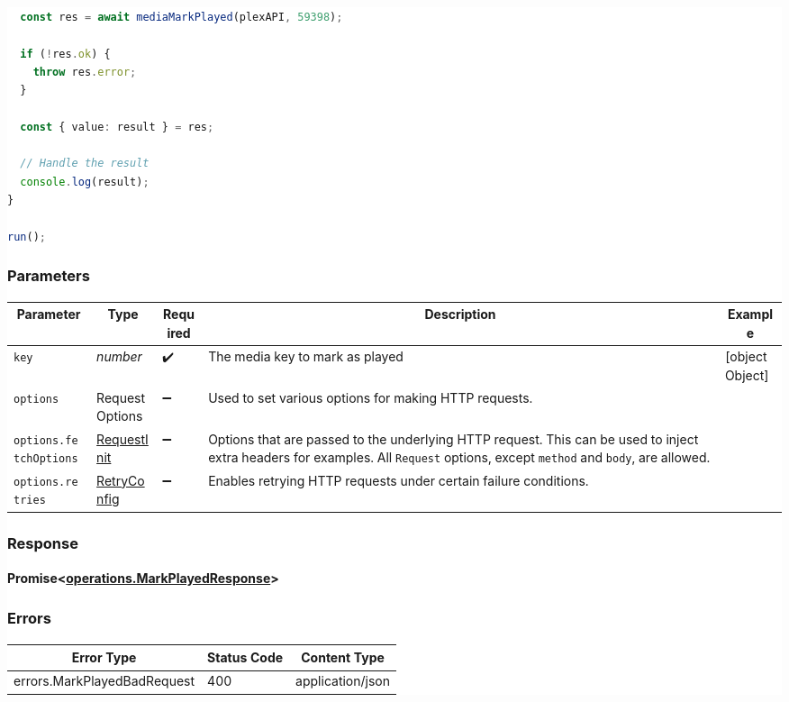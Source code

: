 ```typescript
  const res = await mediaMarkPlayed(plexAPI, 59398);

  if (!res.ok) {
    throw res.error;
  }

  const { value: result } = res;

  // Handle the result
  console.log(result);
}

run();
```

### Parameters

| Parameter                                                                                                                                                                      | Type                                                                                                                                                                           | Required                                                                                                                                                                       | Description                                                                                                                                                                    | Example                                                                                                                                                                        |
| ------------------------------------------------------------------------------------------------------------------------------------------------------------------------------ | ------------------------------------------------------------------------------------------------------------------------------------------------------------------------------ | ------------------------------------------------------------------------------------------------------------------------------------------------------------------------------ | ------------------------------------------------------------------------------------------------------------------------------------------------------------------------------ | ------------------------------------------------------------------------------------------------------------------------------------------------------------------------------ |
| `key`                                                                                                                                                                          | *number*                                                                                                                                                                       | :heavy_check_mark:                                                                                                                                                             | The media key to mark as played                                                                                                                                                | [object Object]                                                                                                                                                                |
| `options`                                                                                                                                                                      | RequestOptions                                                                                                                                                                 | :heavy_minus_sign:                                                                                                                                                             | Used to set various options for making HTTP requests.                                                                                                                          |                                                                                                                                                                                |
| `options.fetchOptions`                                                                                                                                                         | [RequestInit](https://developer.mozilla.org/en-US/docs/Web/API/Request/Request#options)                                                                                        | :heavy_minus_sign:                                                                                                                                                             | Options that are passed to the underlying HTTP request. This can be used to inject extra headers for examples. All `Request` options, except `method` and `body`, are allowed. |                                                                                                                                                                                |
| `options.retries`                                                                                                                                                              | [RetryConfig](../../lib/utils/retryconfig.md)                                                                                                                                  | :heavy_minus_sign:                                                                                                                                                             | Enables retrying HTTP requests under certain failure conditions.                                                                                                               |                                                                                                                                                                                |

### Response

**Promise\<[operations.MarkPlayedResponse](../../sdk/models/operations/markplayedresponse.md)\>**

### Errors

| Error Type                    | Status Code                   | Content Type                  |
| ----------------------------- | ----------------------------- | ----------------------------- |
| errors.MarkPlayedBadRequest   | 400                           | application/json              |